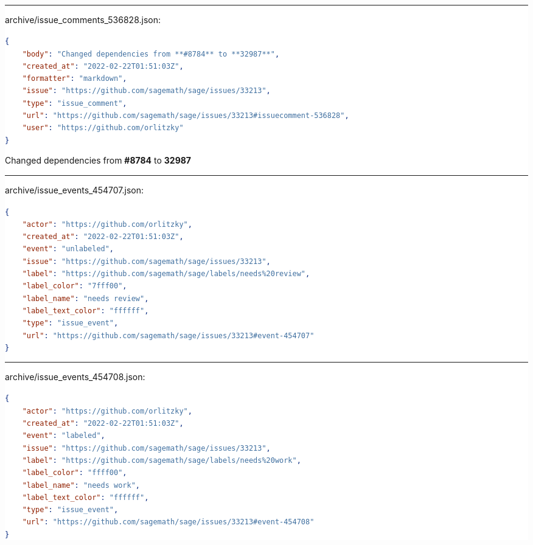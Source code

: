 


---

archive/issue_comments_536828.json:
```json
{
    "body": "Changed dependencies from **#8784** to **32987**",
    "created_at": "2022-02-22T01:51:03Z",
    "formatter": "markdown",
    "issue": "https://github.com/sagemath/sage/issues/33213",
    "type": "issue_comment",
    "url": "https://github.com/sagemath/sage/issues/33213#issuecomment-536828",
    "user": "https://github.com/orlitzky"
}
```

Changed dependencies from **#8784** to **32987**



---

archive/issue_events_454707.json:
```json
{
    "actor": "https://github.com/orlitzky",
    "created_at": "2022-02-22T01:51:03Z",
    "event": "unlabeled",
    "issue": "https://github.com/sagemath/sage/issues/33213",
    "label": "https://github.com/sagemath/sage/labels/needs%20review",
    "label_color": "7fff00",
    "label_name": "needs review",
    "label_text_color": "ffffff",
    "type": "issue_event",
    "url": "https://github.com/sagemath/sage/issues/33213#event-454707"
}
```



---

archive/issue_events_454708.json:
```json
{
    "actor": "https://github.com/orlitzky",
    "created_at": "2022-02-22T01:51:03Z",
    "event": "labeled",
    "issue": "https://github.com/sagemath/sage/issues/33213",
    "label": "https://github.com/sagemath/sage/labels/needs%20work",
    "label_color": "ffff00",
    "label_name": "needs work",
    "label_text_color": "ffffff",
    "type": "issue_event",
    "url": "https://github.com/sagemath/sage/issues/33213#event-454708"
}
```
